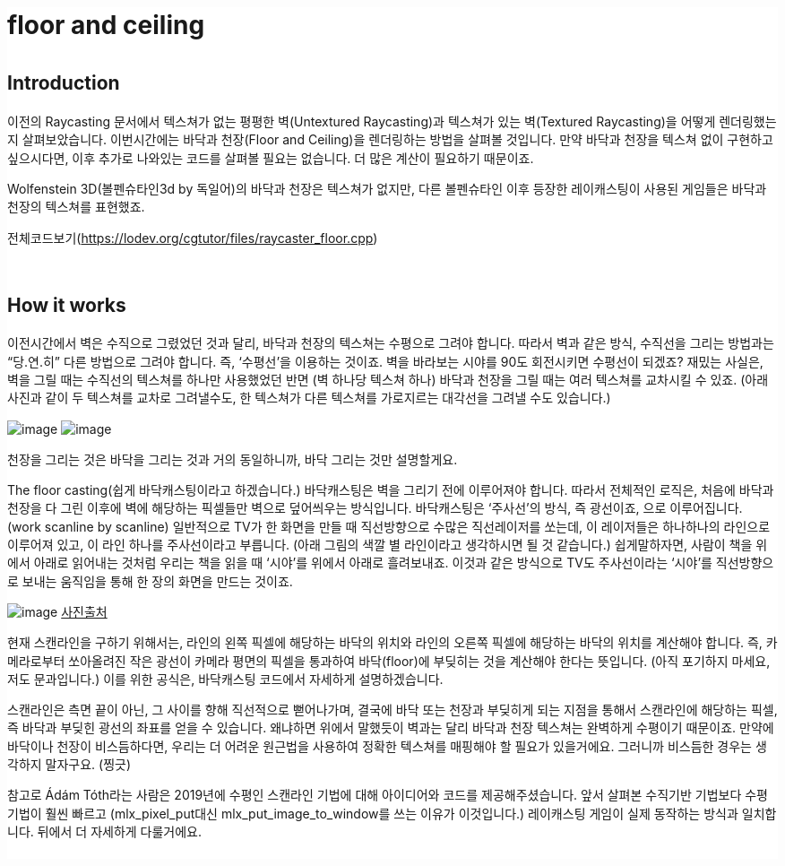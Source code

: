# floor and ceiling

## Introduction

이전의 Raycasting 문서에서 텍스쳐가 없는 평평한 벽(Untextured Raycasting)과 텍스쳐가 있는 벽(Textured Raycasting)을 어떻게 렌더링했는지 살펴보았습니다. 이번시간에는 바닥과 천장(Floor and Ceiling)을 렌더링하는 방법을 살펴볼 것입니다. 만약 바닥과 천장을 텍스쳐 없이 구현하고 싶으시다면, 이후 추가로 나와있는 코드를 살펴볼 필요는 없습니다. 더 많은 계산이 필요하기 때문이죠.

Wolfenstein 3D(볼펜슈타인3d by 독일어)의 바닥과 천장은 텍스쳐가 없지만, 다른 볼펜슈타인 이후 등장한 레이캐스팅이 사용된 게임들은 바닥과 천장의 텍스쳐를 표현했죠.

전체코드보기(https://lodev.org/cgtutor/files/raycaster_floor.cpp)
<br>
<br>

## How it works

이전시간에서 벽은 수직으로 그렸었던 것과 달리, 바닥과 천장의 텍스쳐는 수평으로 그려야 합니다. 따라서 벽과 같은 방식, 수직선을 그리는 방법과는 “당.연.히” 다른 방법으로 그려야 합니다. 즉, ‘수평선’을 이용하는 것이죠. 벽을 바라보는 시야를 90도 회전시키면 수평선이 되겠죠? 재밌는 사실은, 벽을 그릴 때는 수직선의 텍스쳐를 하나만 사용했었던 반면 (벽 하나당 텍스쳐 하나) 바닥과 천장을 그릴 때는 여러 텍스쳐를 교차시킬 수 있죠. (아래 사진과 같이 두 텍스쳐를 교차로 그려낼수도, 한 텍스쳐가 다른 텍스쳐를 가로지르는 대각선을 그려낼 수도 있습니다.)

![image](https://user-images.githubusercontent.com/49181231/86937477-4372f680-c17a-11ea-8625-2dd49bee002d.png)
![image](https://user-images.githubusercontent.com/49181231/86937488-44a42380-c17a-11ea-95b2-ae3702db8f18.png)

천장을 그리는 것은 바닥을 그리는 것과 거의 동일하니까, 바닥 그리는 것만 설명할게요.

The floor casting(쉽게 바닥캐스팅이라고 하겠습니다.)
바닥캐스팅은 벽을 그리기 전에 이루어져야 합니다. 따라서 전체적인 로직은, 처음에 바닥과 천장을 다 그린 이후에 벽에 해당하는 픽셀들만 벽으로 덮어씌우는 방식입니다.
바닥캐스팅은 ‘주사선’의 방식, 즉 광선이죠, 으로 이루어집니다. (work scanline by scanline) 일반적으로 TV가 한 화면을 만들 때 직선방향으로 수많은 직선레이저를 쏘는데, 이 레이저들은 하나하나의 라인으로 이루어져 있고, 이 라인 하나를 주사선이라고 부릅니다. (아래 그림의 색깔 별 라인이라고 생각하시면 될 것 같습니다.) 쉽게말하자면, 사람이 책을 위에서 아래로 읽어내는 것처럼 우리는 책을 읽을 때 ‘시야’를 위에서 아래로 흘려보내죠. 이것과 같은 방식으로 TV도 주사선이라는 ‘시야’를 직선방향으로 보내는 움직임을 통해 한 장의 화면을 만드는 것이죠. 

![image](https://user-images.githubusercontent.com/49181231/86937512-4c63c800-c17a-11ea-9299-b44560062685.png)
[사진출처](https://www.google.com/url?sa=i&url=https%3A%2F%2Fko.wikipedia.org%2Fwiki%2F%25EC%2595%2584%25EB%2582%25A0%25EB%25A1%259C%25EA%25B7%25B8_%25ED%2585%2594%25EB%25A0%2588%25EB%25B9%2584%25EC%25A0%2584&psig=AOvVaw3ZxZ75Ta1zProX19XUqBD9&ust=1593704144066000&source=images&cd=vfe&ved=0CAIQjRxqFwoTCMDy3N6wrOoCFQAAAAAdAAAAABAD)

현재 스캔라인을 구하기 위해서는, 라인의 왼쪽 픽셀에 해당하는 바닥의 위치와 라인의 오른쪽 픽셀에 해당하는 바닥의 위치를 계산해야 합니다. 즉, 카메라로부터 쏘아올려진 작은 광선이 카메라 평면의 픽셀을 통과하여 바닥(floor)에 부딪히는 것을 계산해야 한다는 뜻입니다. (아직 포기하지 마세요, 저도 문과입니다.) 이를 위한 공식은, 바닥캐스팅 코드에서 자세하게 설명하겠습니다.

스캔라인은 측면 끝이 아닌, 그 사이를 향해 직선적으로 뻗어나가며, 결국에 바닥 또는 천장과 부딪히게 되는 지점을 통해서 스캔라인에 해당하는 픽셀, 즉 바닥과 부딪힌 광선의 좌표를 얻을 수 있습니다. 왜냐하면 위에서 말했듯이 벽과는 달리 바닥과 천장 텍스쳐는 완벽하게 수평이기 때문이죠. 만약에 바닥이나 천장이 비스듬하다면, 우리는 더 어려운 원근법을 사용하여 정확한 텍스쳐를 매핑해야 할 필요가 있을거에요. 그러니까 비스듬한 경우는 생각하지 말자구요. (찡긋)

참고로 Ádám Tóth라는 사람은 2019년에 수평인 스캔라인 기법에 대해 아이디어와 코드를 제공해주셨습니다. 앞서 살펴본 수직기반 기법보다 수평기법이 훨씬 빠르고 (mlx_pixel_put대신 mlx_put_image_to_window를 쓰는 이유가 이것입니다.) 레이캐스팅 게임이 실제 동작하는 방식과 일치합니다. 뒤에서 더 자세하게 다룰거에요.
<br>
<br>
